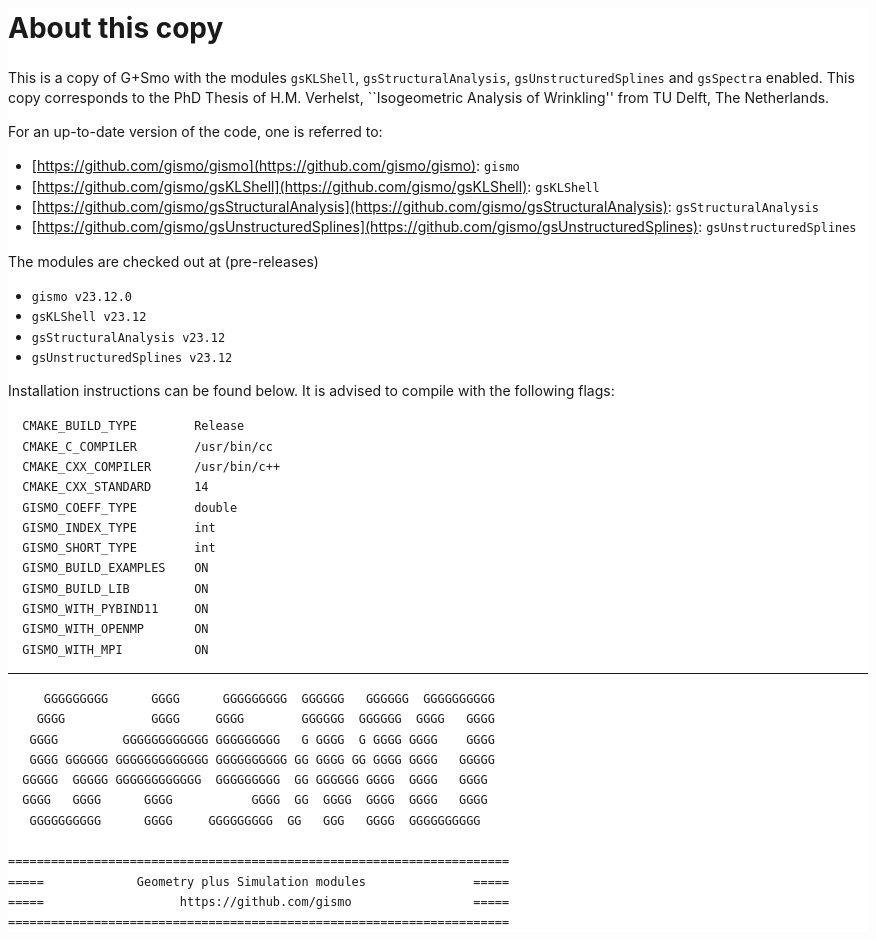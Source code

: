 # About this copy
This is a copy of G+Smo with the modules `gsKLShell`, `gsStructuralAnalysis`, `gsUnstructuredSplines` and `gsSpectra` enabled. This copy corresponds to the PhD Thesis of H.M. Verhelst, ``Isogeometric Analysis of Wrinkling'' from TU Delft, The Netherlands.

For an up-to-date version of the code, one is referred to:
- [https://github.com/gismo/gismo](https://github.com/gismo/gismo): `gismo`
- [https://github.com/gismo/gsKLShell](https://github.com/gismo/gsKLShell): `gsKLShell`
- [https://github.com/gismo/gsStructuralAnalysis](https://github.com/gismo/gsStructuralAnalysis): `gsStructuralAnalysis`
- [https://github.com/gismo/gsUnstructuredSplines](https://github.com/gismo/gsUnstructuredSplines): `gsUnstructuredSplines`

The modules are checked out at (pre-releases)
- `gismo v23.12.0`
- `gsKLShell v23.12`
- `gsStructuralAnalysis v23.12`
- `gsUnstructuredSplines v23.12`

Installation instructions can be found below. It is advised to compile with the following flags:
```
  CMAKE_BUILD_TYPE        Release
  CMAKE_C_COMPILER        /usr/bin/cc
  CMAKE_CXX_COMPILER      /usr/bin/c++
  CMAKE_CXX_STANDARD      14
  GISMO_COEFF_TYPE        double
  GISMO_INDEX_TYPE        int
  GISMO_SHORT_TYPE        int
  GISMO_BUILD_EXAMPLES    ON
  GISMO_BUILD_LIB         ON
  GISMO_WITH_PYBIND11     ON
  GISMO_WITH_OPENMP       ON
  GISMO_WITH_MPI          ON
```

---


```
     GGGGGGGGG      GGGG      GGGGGGGGG  GGGGGG   GGGGGG  GGGGGGGGGG
    GGGG            GGGG     GGGG        GGGGGG  GGGGGG  GGGG   GGGG
   GGGG         GGGGGGGGGGGG GGGGGGGGG   G GGGG  G GGGG GGGG    GGGG
   GGGG GGGGGG GGGGGGGGGGGGG GGGGGGGGGG GG GGGG GG GGGG GGGG   GGGGG
  GGGGG  GGGGG GGGGGGGGGGGG  GGGGGGGGG  GG GGGGGG GGGG  GGGG   GGGG
  GGGG   GGGG      GGGG           GGGG  GG  GGGG  GGGG  GGGG   GGGG
   GGGGGGGGGG      GGGG     GGGGGGGGG  GG   GGG   GGGG  GGGGGGGGGG

======================================================================
=====             Geometry plus Simulation modules               =====
=====                   https://github.com/gismo                 =====
======================================================================
```
